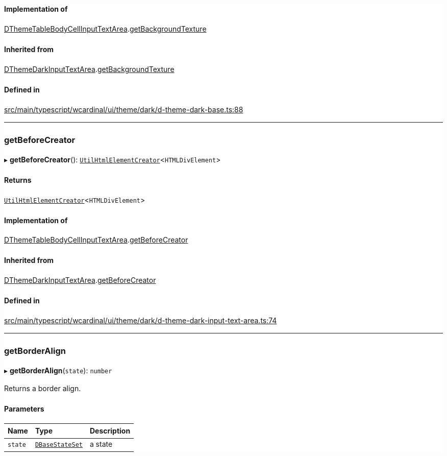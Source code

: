 #### Implementation of

[DThemeTableBodyCellInputTextArea](../interfaces/DThemeTableBodyCellInputTextArea.md).[getBackgroundTexture](../interfaces/DThemeTableBodyCellInputTextArea.md#getbackgroundtexture)

#### Inherited from

[DThemeDarkInputTextArea](DThemeDarkInputTextArea.md).[getBackgroundTexture](DThemeDarkInputTextArea.md#getbackgroundtexture)

#### Defined in

[src/main/typescript/wcardinal/ui/theme/dark/d-theme-dark-base.ts:88](https://github.com/winter-cardinal/winter-cardinal-ui/blob/v0.457.0/src/main/typescript/wcardinal/ui/theme/dark/d-theme-dark-base.ts#L88)

___

### getBeforeCreator

▸ **getBeforeCreator**(): [`UtilHtmlElementCreator`](../index.md#utilhtmlelementcreator)\<`HTMLDivElement`\>

#### Returns

[`UtilHtmlElementCreator`](../index.md#utilhtmlelementcreator)\<`HTMLDivElement`\>

#### Implementation of

[DThemeTableBodyCellInputTextArea](../interfaces/DThemeTableBodyCellInputTextArea.md).[getBeforeCreator](../interfaces/DThemeTableBodyCellInputTextArea.md#getbeforecreator)

#### Inherited from

[DThemeDarkInputTextArea](DThemeDarkInputTextArea.md).[getBeforeCreator](DThemeDarkInputTextArea.md#getbeforecreator)

#### Defined in

[src/main/typescript/wcardinal/ui/theme/dark/d-theme-dark-input-text-area.ts:74](https://github.com/winter-cardinal/winter-cardinal-ui/blob/v0.457.0/src/main/typescript/wcardinal/ui/theme/dark/d-theme-dark-input-text-area.ts#L74)

___

### getBorderAlign

▸ **getBorderAlign**(`state`): `number`

Returns a border align.

#### Parameters

| Name | Type | Description |
| :------ | :------ | :------ |
| `state` | [`DBaseStateSet`](../interfaces/DBaseStateSet.md) | a state |
